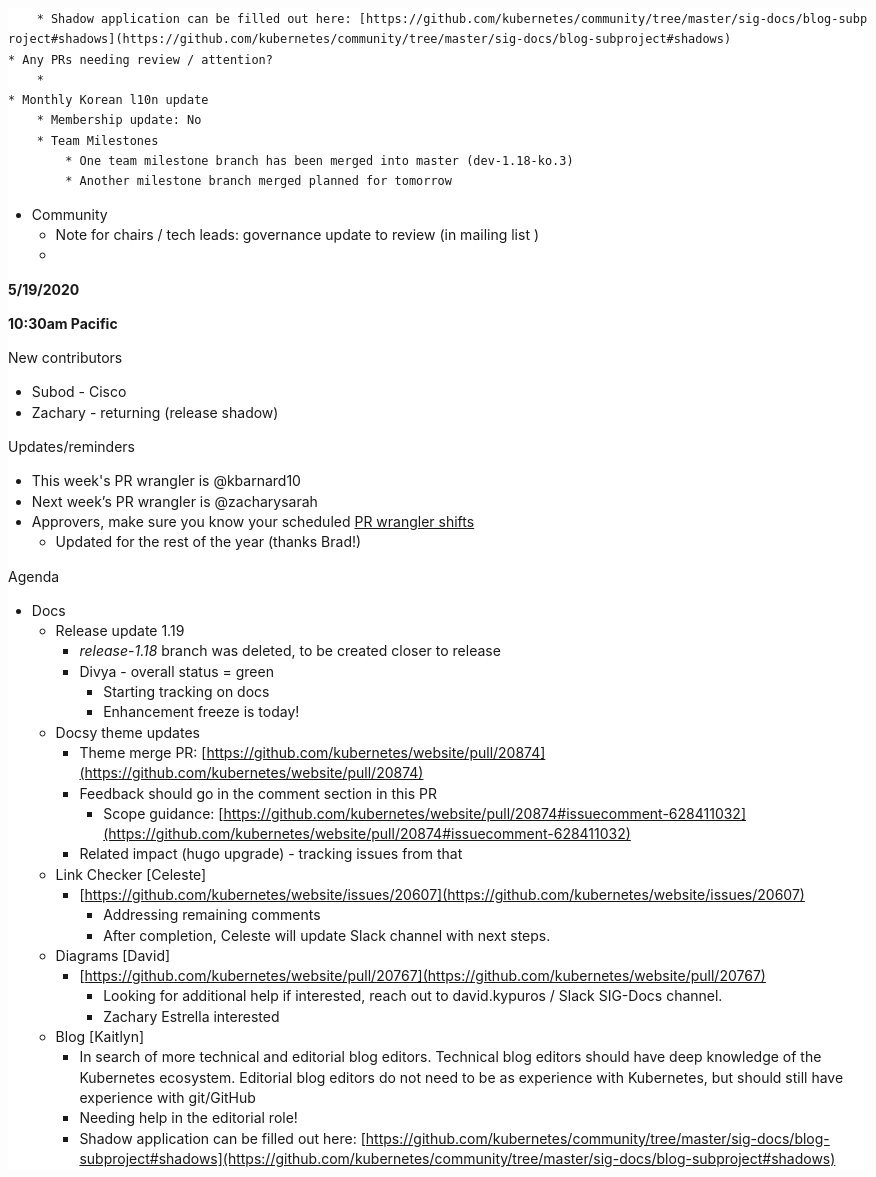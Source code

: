         * Shadow application can be filled out here: [https://github.com/kubernetes/community/tree/master/sig-docs/blog-subproject#shadows](https://github.com/kubernetes/community/tree/master/sig-docs/blog-subproject#shadows)
    * Any PRs needing review / attention?
        *      
    * Monthly Korean l10n update
        * Membership update: No
        * Team Milestones
            * One team milestone branch has been merged into master (dev-1.18-ko.3)
            * Another milestone branch merged planned for tomorrow                  
* Community
    * Note for chairs / tech leads: governance update to review (in mailing list )
    * 

**5/19/2020**

**10:30am Pacific**

New contributors



* Subod - Cisco 
* Zachary - returning (release shadow)

Updates/reminders



* This week's PR wrangler is @kbarnard10
* Next week’s PR wrangler is @zacharysarah
* Approvers, make sure you know your scheduled [PR wrangler shifts](https://github.com/kubernetes/website/wiki/PR-Wranglers)
    * Updated for the rest of the year (thanks Brad!)

Agenda



* Docs
    * Release update 1.19
        * _release-1.18_ branch was deleted, to be created closer to release
        * Divya - overall status = green
            * Starting tracking on docs
            * Enhancement freeze is today!
    * Docsy theme updates
        * Theme merge PR: [https://github.com/kubernetes/website/pull/20874](https://github.com/kubernetes/website/pull/20874)
        * Feedback should go in the comment section in this PR
            * Scope guidance: [https://github.com/kubernetes/website/pull/20874#issuecomment-628411032](https://github.com/kubernetes/website/pull/20874#issuecomment-628411032) 
        * Related impact (hugo upgrade) - tracking issues from that
    * Link Checker [Celeste]
        * [https://github.com/kubernetes/website/issues/20607](https://github.com/kubernetes/website/issues/20607)
            * Addressing remaining comments
            * After completion, Celeste will update Slack channel with next steps.
    * Diagrams [David]
        * [https://github.com/kubernetes/website/pull/20767](https://github.com/kubernetes/website/pull/20767)
            * Looking for additional help if interested, reach out to david.kypuros / Slack SIG-Docs channel.
            * Zachary Estrella interested
    * Blog [Kaitlyn]
        * In search of more technical and editorial blog editors. Technical blog editors should have deep knowledge of the Kubernetes ecosystem. Editorial blog editors do not need to be as experience with Kubernetes, but should still have experience with git/GitHub
        * Needing help in the editorial role!
        * Shadow application can be filled out here: [https://github.com/kubernetes/community/tree/master/sig-docs/blog-subproject#shadows](https://github.com/kubernetes/community/tree/master/sig-docs/blog-subproject#shadows)